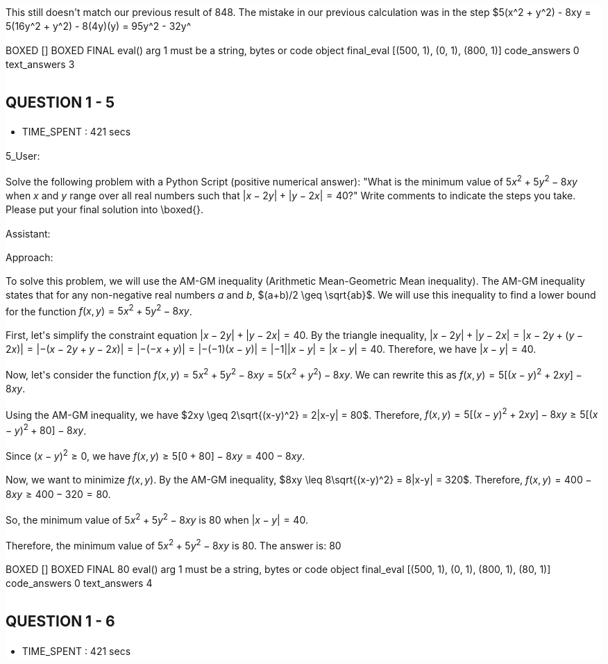 This still doesn't match our previous result of $848$. The mistake in our previous calculation was in the step $5(x^2 + y^2) - 8xy = 5(16y^2 + y^2) - 8(4y)(y) = 95y^2 - 32y^

BOXED []
BOXED FINAL 
eval() arg 1 must be a string, bytes or code object final_eval
[(500, 1), (0, 1), (800, 1)]
code_answers 0 text_answers 3



## QUESTION 1 - 5 
- TIME_SPENT : 421 secs

5_User:

Solve the following problem with a Python Script (positive numerical answer):
"What is the minimum value of $5x^2+5y^2-8xy$ when $x$ and $y$ range over all real numbers such that $|x-2y| + |y-2x| = 40$?"
Write comments to indicate the steps you take. Please put your final solution into \boxed{}.

Assistant:

Approach:


To solve this problem, we will use the AM-GM inequality (Arithmetic Mean-Geometric Mean inequality). The AM-GM inequality states that for any non-negative real numbers $a$ and $b$, $(a+b)/2 \geq \sqrt{ab}$. We will use this inequality to find a lower bound for the function $f(x,y) = 5x^2 + 5y^2 - 8xy$.

First, let's simplify the constraint equation $|x-2y| + |y-2x| = 40$. By the triangle inequality, $|x-2y| + |y-2x| = |x-2y + (y-2x)| = |-(x-2y+y-2x)| = |-(-x+y)| = |-(-1)(x-y)| = |-1||x-y| = |x-y| = 40$. Therefore, we have $|x-y| = 40$.

Now, let's consider the function $f(x,y) = 5x^2 + 5y^2 - 8xy = 5(x^2 + y^2) - 8xy$. We can rewrite this as $f(x,y) = 5[(x-y)^2 + 2xy] - 8xy$.

Using the AM-GM inequality, we have $2xy \geq 2\sqrt{(x-y)^2} = 2|x-y| = 80$. Therefore, $f(x,y) = 5[(x-y)^2 + 2xy] - 8xy \geq 5[(x-y)^2 + 80] - 8xy$.

Since $(x-y)^2 \geq 0$, we have $f(x,y) \geq 5[0 + 80] - 8xy = 400 - 8xy$.

Now, we want to minimize $f(x,y)$. By the AM-GM inequality, $8xy \leq 8\sqrt{(x-y)^2} = 8|x-y| = 320$. Therefore, $f(x,y) = 400 - 8xy \geq 400 - 320 = 80$.

So, the minimum value of $5x^2 + 5y^2 - 8xy$ is 80 when $|x-y| = 40$.

Therefore, the minimum value of $5x^2+5y^2-8xy$ is 80. The answer is: $80$

BOXED []
BOXED FINAL 80
eval() arg 1 must be a string, bytes or code object final_eval
[(500, 1), (0, 1), (800, 1), (80, 1)]
code_answers 0 text_answers 4



## QUESTION 1 - 6 
- TIME_SPENT : 421 secs
